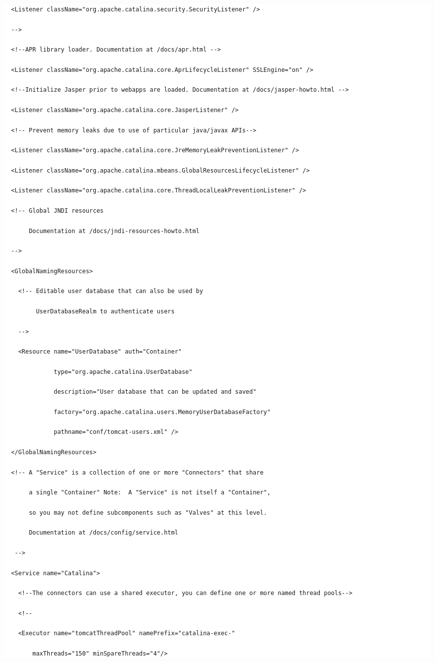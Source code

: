       <Listener className="org.apache.catalina.security.SecurityListener" />
    
      -->
    
      <!--APR library loader. Documentation at /docs/apr.html -->
    
      <Listener className="org.apache.catalina.core.AprLifecycleListener" SSLEngine="on" />
    
      <!--Initialize Jasper prior to webapps are loaded. Documentation at /docs/jasper-howto.html -->
    
      <Listener className="org.apache.catalina.core.JasperListener" />
    
      <!-- Prevent memory leaks due to use of particular java/javax APIs-->
    
      <Listener className="org.apache.catalina.core.JreMemoryLeakPreventionListener" />
    
      <Listener className="org.apache.catalina.mbeans.GlobalResourcesLifecycleListener" />
    
      <Listener className="org.apache.catalina.core.ThreadLocalLeakPreventionListener" />
    
      <!-- Global JNDI resources
    
           Documentation at /docs/jndi-resources-howto.html
    
      -->
    
      <GlobalNamingResources>
    
        <!-- Editable user database that can also be used by
    
             UserDatabaseRealm to authenticate users
    
        -->
    
        <Resource name="UserDatabase" auth="Container"
    
                  type="org.apache.catalina.UserDatabase"
    
                  description="User database that can be updated and saved"
    
                  factory="org.apache.catalina.users.MemoryUserDatabaseFactory"
    
                  pathname="conf/tomcat-users.xml" />
    
      </GlobalNamingResources>
    
      <!-- A "Service" is a collection of one or more "Connectors" that share
    
           a single "Container" Note:  A "Service" is not itself a "Container",
    
           so you may not define subcomponents such as "Valves" at this level.
    
           Documentation at /docs/config/service.html
    
       -->
    
      <Service name="Catalina">
    
        <!--The connectors can use a shared executor, you can define one or more named thread pools-->
    
        <!--
    
        <Executor name="tomcatThreadPool" namePrefix="catalina-exec-"
    
            maxThreads="150" minSpareThreads="4"/>
    